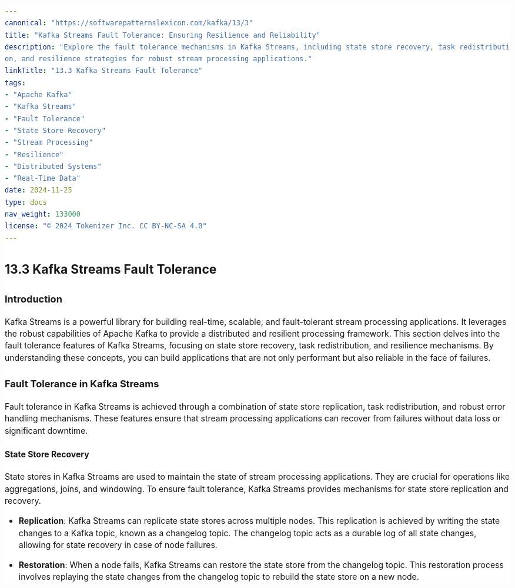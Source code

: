 ```yaml
---
canonical: "https://softwarepatternslexicon.com/kafka/13/3"
title: "Kafka Streams Fault Tolerance: Ensuring Resilience and Reliability"
description: "Explore the fault tolerance mechanisms in Kafka Streams, including state store recovery, task redistribution, and resilience strategies for robust stream processing applications."
linkTitle: "13.3 Kafka Streams Fault Tolerance"
tags:
- "Apache Kafka"
- "Kafka Streams"
- "Fault Tolerance"
- "State Store Recovery"
- "Stream Processing"
- "Resilience"
- "Distributed Systems"
- "Real-Time Data"
date: 2024-11-25
type: docs
nav_weight: 133000
license: "© 2024 Tokenizer Inc. CC BY-NC-SA 4.0"
---
```


## 13.3 Kafka Streams Fault Tolerance

### Introduction

Kafka Streams is a powerful library for building real-time, scalable, and fault-tolerant stream processing applications. It leverages the robust capabilities of Apache Kafka to provide a distributed and resilient processing framework. This section delves into the fault tolerance features of Kafka Streams, focusing on state store recovery, task redistribution, and resilience mechanisms. By understanding these concepts, you can build applications that are not only performant but also reliable in the face of failures.

### Fault Tolerance in Kafka Streams

Fault tolerance in Kafka Streams is achieved through a combination of state store replication, task redistribution, and robust error handling mechanisms. These features ensure that stream processing applications can recover from failures without data loss or significant downtime.

#### State Store Recovery

State stores in Kafka Streams are used to maintain the state of stream processing applications. They are crucial for operations like aggregations, joins, and windowing. To ensure fault tolerance, Kafka Streams provides mechanisms for state store replication and recovery.

- **Replication**: Kafka Streams can replicate state stores across multiple nodes. This replication is achieved by writing the state changes to a Kafka topic, known as a changelog topic. The changelog topic acts as a durable log of all state changes, allowing for state recovery in case of node failures.

- **Restoration**: When a node fails, Kafka Streams can restore the state store from the changelog topic. This restoration process involves replaying the state changes from the changelog topic to rebuild the state store on a new node.
